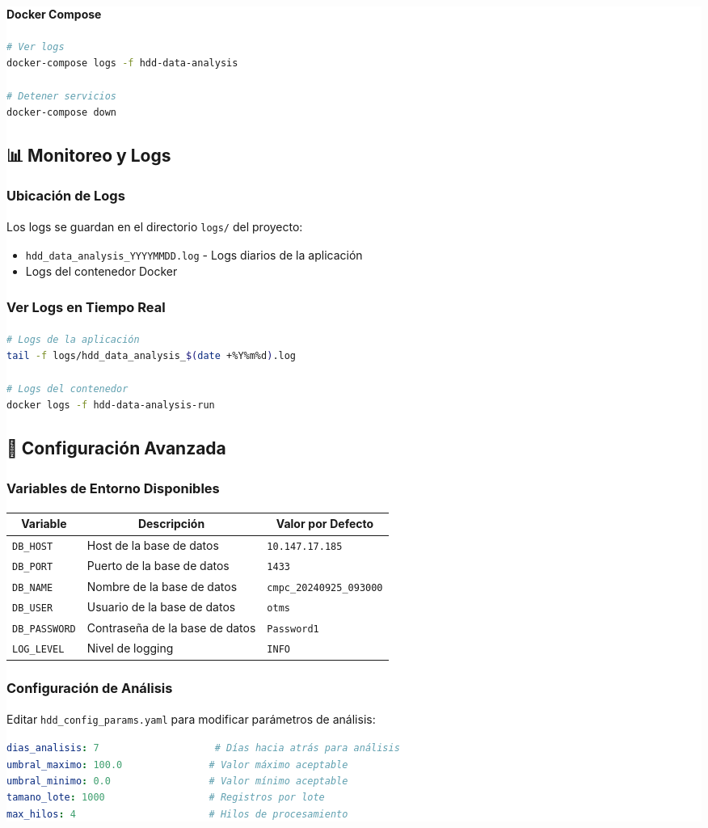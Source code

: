 #### Docker Compose

```bash
# Ver logs
docker-compose logs -f hdd-data-analysis

# Detener servicios
docker-compose down
```

## 📊 Monitoreo y Logs

### Ubicación de Logs

Los logs se guardan en el directorio `logs/` del proyecto:

- `hdd_data_analysis_YYYYMMDD.log` - Logs diarios de la aplicación
- Logs del contenedor Docker

### Ver Logs en Tiempo Real

```bash
# Logs de la aplicación
tail -f logs/hdd_data_analysis_$(date +%Y%m%d).log

# Logs del contenedor
docker logs -f hdd-data-analysis-run
```

## 🔧 Configuración Avanzada

### Variables de Entorno Disponibles

| Variable | Descripción | Valor por Defecto |
|----------|-------------|-------------------|
| `DB_HOST` | Host de la base de datos | `10.147.17.185` |
| `DB_PORT` | Puerto de la base de datos | `1433` |
| `DB_NAME` | Nombre de la base de datos | `cmpc_20240925_093000` |
| `DB_USER` | Usuario de la base de datos | `otms` |
| `DB_PASSWORD` | Contraseña de la base de datos | `Password1` |
| `LOG_LEVEL` | Nivel de logging | `INFO` |

### Configuración de Análisis

Editar `hdd_config_params.yaml` para modificar parámetros de análisis:

```yaml
dias_analisis: 7                    # Días hacia atrás para análisis
umbral_maximo: 100.0               # Valor máximo aceptable
umbral_minimo: 0.0                 # Valor mínimo aceptable
tamano_lote: 1000                  # Registros por lote
max_hilos: 4                       # Hilos de procesamiento
```
